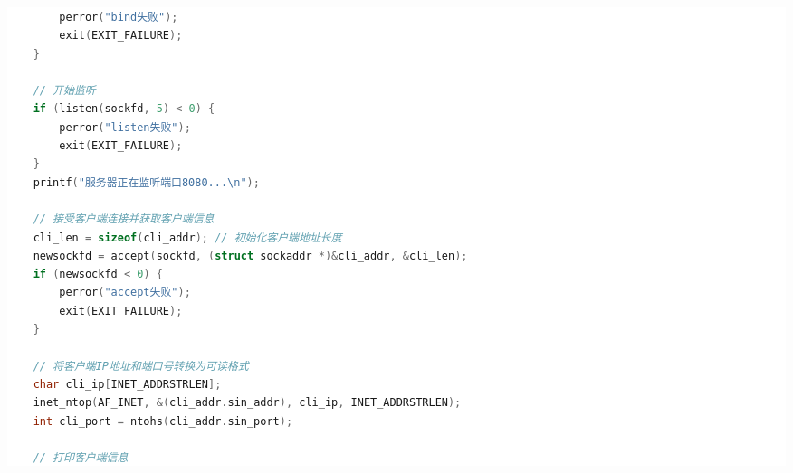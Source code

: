 ```c
        perror("bind失败");
        exit(EXIT_FAILURE);
    }

    // 开始监听
    if (listen(sockfd, 5) < 0) {
        perror("listen失败");
        exit(EXIT_FAILURE);
    }
    printf("服务器正在监听端口8080...\n");

    // 接受客户端连接并获取客户端信息
    cli_len = sizeof(cli_addr); // 初始化客户端地址长度
    newsockfd = accept(sockfd, (struct sockaddr *)&cli_addr, &cli_len);
    if (newsockfd < 0) {
        perror("accept失败");
        exit(EXIT_FAILURE);
    }

    // 将客户端IP地址和端口号转换为可读格式
    char cli_ip[INET_ADDRSTRLEN];
    inet_ntop(AF_INET, &(cli_addr.sin_addr), cli_ip, INET_ADDRSTRLEN);
    int cli_port = ntohs(cli_addr.sin_port);

    // 打印客户端信息
